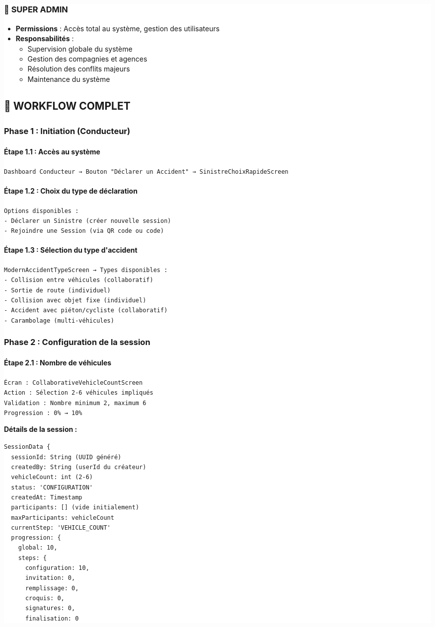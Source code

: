 ### 👑 **SUPER ADMIN**
- **Permissions** : Accès total au système, gestion des utilisateurs
- **Responsabilités** :
  - Supervision globale du système
  - Gestion des compagnies et agences
  - Résolution des conflits majeurs
  - Maintenance du système

## 🔄 WORKFLOW COMPLET

### **Phase 1 : Initiation (Conducteur)**

#### Étape 1.1 : Accès au système
```
Dashboard Conducteur → Bouton "Déclarer un Accident" → SinistreChoixRapideScreen
```

#### Étape 1.2 : Choix du type de déclaration
```
Options disponibles :
- Déclarer un Sinistre (créer nouvelle session)
- Rejoindre une Session (via QR code ou code)
```

#### Étape 1.3 : Sélection du type d'accident
```
ModernAccidentTypeScreen → Types disponibles :
- Collision entre véhicules (collaboratif)
- Sortie de route (individuel)
- Collision avec objet fixe (individuel)
- Accident avec piéton/cycliste (collaboratif)
- Carambolage (multi-véhicules)
```

### **Phase 2 : Configuration de la session**

#### Étape 2.1 : Nombre de véhicules
```
Écran : CollaborativeVehicleCountScreen
Action : Sélection 2-6 véhicules impliqués
Validation : Nombre minimum 2, maximum 6
Progression : 0% → 10%
```

**Détails de la session :**
```
SessionData {
  sessionId: String (UUID généré)
  createdBy: String (userId du créateur)
  vehicleCount: int (2-6)
  status: 'CONFIGURATION'
  createdAt: Timestamp
  participants: [] (vide initialement)
  maxParticipants: vehicleCount
  currentStep: 'VEHICLE_COUNT'
  progression: {
    global: 10,
    steps: {
      configuration: 10,
      invitation: 0,
      remplissage: 0,
      croquis: 0,
      signatures: 0,
      finalisation: 0
```